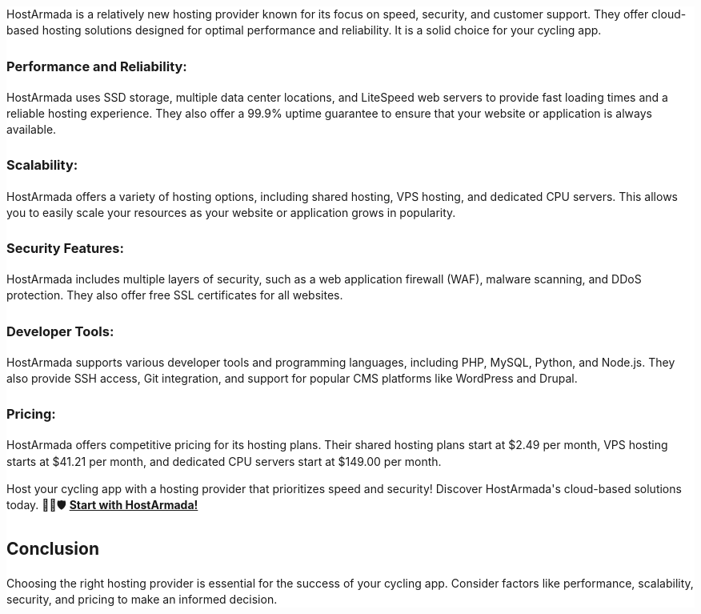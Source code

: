 HostArmada is a relatively new hosting provider known for its focus on speed, security, and customer support. They offer cloud-based hosting solutions designed for optimal performance and reliability. It is a solid choice for your cycling app.

### Performance and Reliability:

HostArmada uses SSD storage, multiple data center locations, and LiteSpeed web servers to provide fast loading times and a reliable hosting experience. They also offer a 99.9% uptime guarantee to ensure that your website or application is always available.

### Scalability:

HostArmada offers a variety of hosting options, including shared hosting, VPS hosting, and dedicated CPU servers. This allows you to easily scale your resources as your website or application grows in popularity.

### Security Features:

HostArmada includes multiple layers of security, such as a web application firewall (WAF), malware scanning, and DDoS protection. They also offer free SSL certificates for all websites.

### Developer Tools:

HostArmada supports various developer tools and programming languages, including PHP, MySQL, Python, and Node.js. They also provide SSH access, Git integration, and support for popular CMS platforms like WordPress and Drupal.

### Pricing:

HostArmada offers competitive pricing for its hosting plans. Their shared hosting plans start at $2.49 per month, VPS hosting starts at $41.21 per month, and dedicated CPU servers start at $149.00 per month.

Host your cycling app with a hosting provider that prioritizes speed and security! Discover HostArmada's cloud-based solutions today. 🚴‍♂️🛡️ [**Start with HostArmada!**](https://snipitx.com/hostarmada-jy)

## Conclusion
Choosing the right hosting provider is essential for the success of your cycling app. Consider factors like performance, scalability, security, and pricing to make an informed decision.
